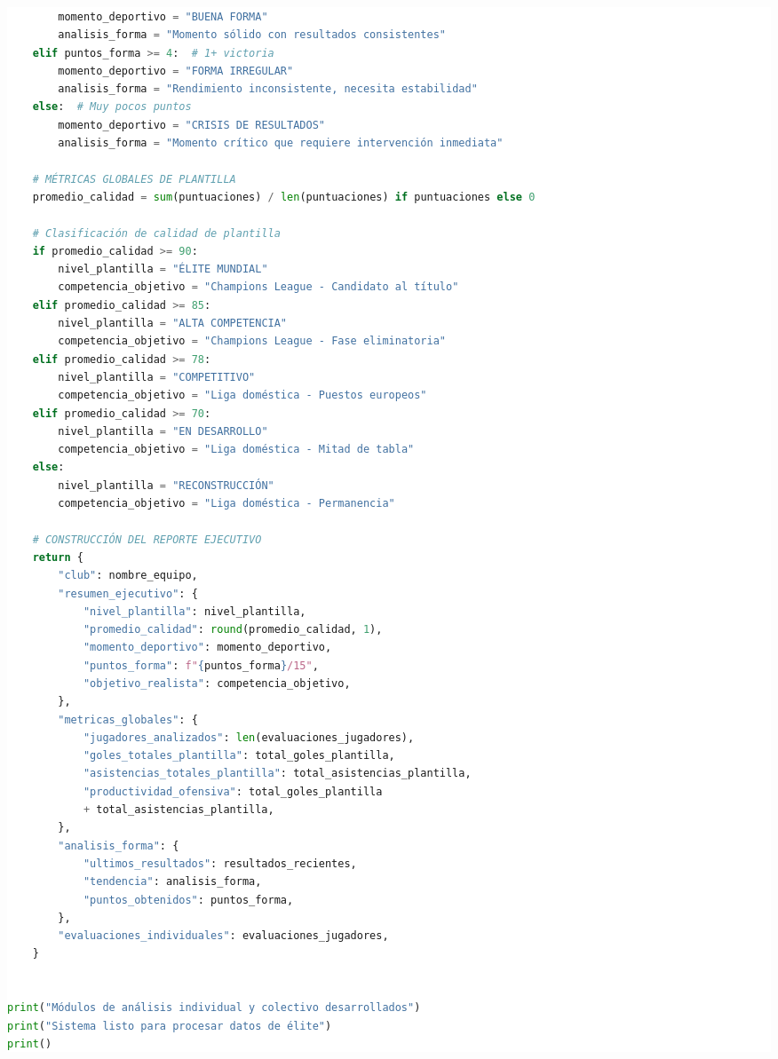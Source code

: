 ```python
        momento_deportivo = "BUENA FORMA"
        analisis_forma = "Momento sólido con resultados consistentes"
    elif puntos_forma >= 4:  # 1+ victoria
        momento_deportivo = "FORMA IRREGULAR"
        analisis_forma = "Rendimiento inconsistente, necesita estabilidad"
    else:  # Muy pocos puntos
        momento_deportivo = "CRISIS DE RESULTADOS"
        analisis_forma = "Momento crítico que requiere intervención inmediata"

    # MÉTRICAS GLOBALES DE PLANTILLA
    promedio_calidad = sum(puntuaciones) / len(puntuaciones) if puntuaciones else 0

    # Clasificación de calidad de plantilla
    if promedio_calidad >= 90:
        nivel_plantilla = "ÉLITE MUNDIAL"
        competencia_objetivo = "Champions League - Candidato al título"
    elif promedio_calidad >= 85:
        nivel_plantilla = "ALTA COMPETENCIA"
        competencia_objetivo = "Champions League - Fase eliminatoria"
    elif promedio_calidad >= 78:
        nivel_plantilla = "COMPETITIVO"
        competencia_objetivo = "Liga doméstica - Puestos europeos"
    elif promedio_calidad >= 70:
        nivel_plantilla = "EN DESARROLLO"
        competencia_objetivo = "Liga doméstica - Mitad de tabla"
    else:
        nivel_plantilla = "RECONSTRUCCIÓN"
        competencia_objetivo = "Liga doméstica - Permanencia"

    # CONSTRUCCIÓN DEL REPORTE EJECUTIVO
    return {
        "club": nombre_equipo,
        "resumen_ejecutivo": {
            "nivel_plantilla": nivel_plantilla,
            "promedio_calidad": round(promedio_calidad, 1),
            "momento_deportivo": momento_deportivo,
            "puntos_forma": f"{puntos_forma}/15",
            "objetivo_realista": competencia_objetivo,
        },
        "metricas_globales": {
            "jugadores_analizados": len(evaluaciones_jugadores),
            "goles_totales_plantilla": total_goles_plantilla,
            "asistencias_totales_plantilla": total_asistencias_plantilla,
            "productividad_ofensiva": total_goles_plantilla
            + total_asistencias_plantilla,
        },
        "analisis_forma": {
            "ultimos_resultados": resultados_recientes,
            "tendencia": analisis_forma,
            "puntos_obtenidos": puntos_forma,
        },
        "evaluaciones_individuales": evaluaciones_jugadores,
    }


print("Módulos de análisis individual y colectivo desarrollados")
print("Sistema listo para procesar datos de élite")
print()
```
